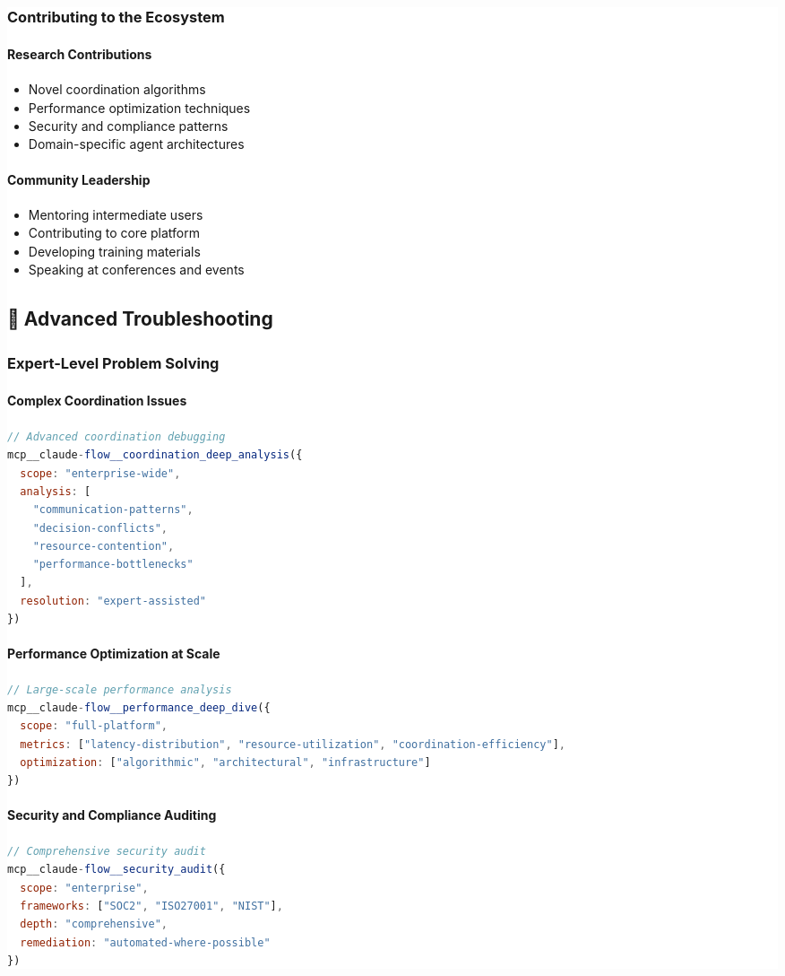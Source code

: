 ### Contributing to the Ecosystem

#### Research Contributions
- Novel coordination algorithms
- Performance optimization techniques
- Security and compliance patterns
- Domain-specific agent architectures

#### Community Leadership
- Mentoring intermediate users
- Contributing to core platform
- Developing training materials
- Speaking at conferences and events

## 🚨 Advanced Troubleshooting

### Expert-Level Problem Solving

#### Complex Coordination Issues
```javascript
// Advanced coordination debugging
mcp__claude-flow__coordination_deep_analysis({
  scope: "enterprise-wide",
  analysis: [
    "communication-patterns",
    "decision-conflicts",
    "resource-contention",
    "performance-bottlenecks"
  ],
  resolution: "expert-assisted"
})
```

#### Performance Optimization at Scale
```javascript
// Large-scale performance analysis
mcp__claude-flow__performance_deep_dive({
  scope: "full-platform",
  metrics: ["latency-distribution", "resource-utilization", "coordination-efficiency"],
  optimization: ["algorithmic", "architectural", "infrastructure"]
})
```

#### Security and Compliance Auditing
```javascript
// Comprehensive security audit
mcp__claude-flow__security_audit({
  scope: "enterprise",
  frameworks: ["SOC2", "ISO27001", "NIST"],
  depth: "comprehensive",
  remediation: "automated-where-possible"
})
```
